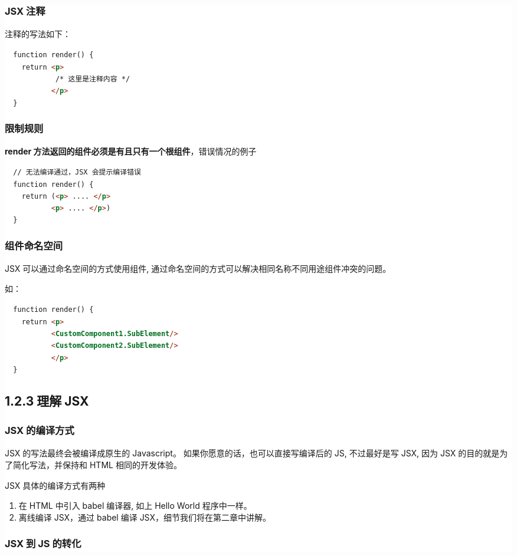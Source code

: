 ### JSX 注释

注释的写法如下：

```html
  function render() {
    return <p>
            /* 这里是注释内容 */
           </p>
  }

```

### 限制规则

**render 方法返回的组件必须是有且只有一个根组件**，错误情况的例子

```html
  // 无法编译通过，JSX 会提示编译错误
  function render() {
    return (<p> .... </p>
           <p> .... </p>)
  }
```


###  组件命名空间  

JSX 可以通过命名空间的方式使用组件, 通过命名空间的方式可以解决相同名称不同用途组件冲突的问题。

如：

```html
  function render() {
    return <p>
           <CustomComponent1.SubElement/>
           <CustomComponent2.SubElement/>
           </p>
  }
```


## 1.2.3 理解 JSX

###  JSX 的编译方式
JSX 的写法最终会被编译成原生的 Javascript。 如果你愿意的话，也可以直接写编译后的 JS, 不过最好是写 JSX, 因为 JSX 的目的就是为了简化写法，并保持和 HTML 相同的开发体验。

JSX 具体的编译方式有两种

1. 在 HTML 中引入 babel 编译器, 如上 Hello World 程序中一样。
2. 离线编译 JSX，通过 babel 编译 JSX，细节我们将在第二章中讲解。

### JSX 到 JS 的转化 
